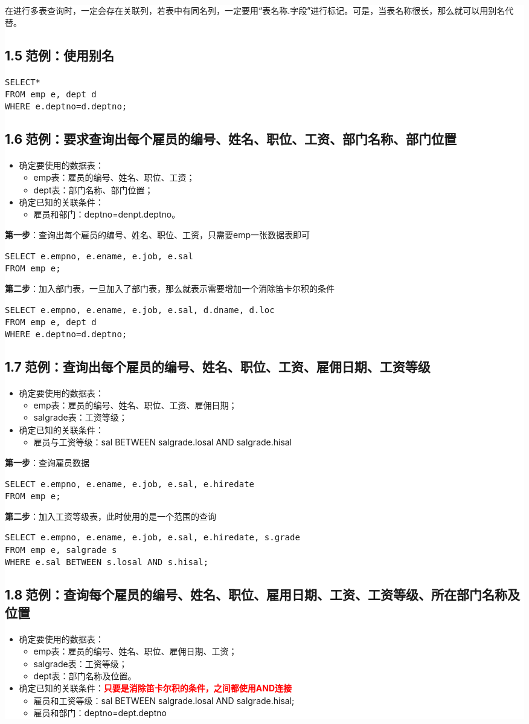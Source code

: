 在进行多表查询时，一定会存在关联列，若表中有同名列，一定要用“表名称.字段”进行标记。可是，当表名称很长，那么就可以用别名代替。
<h2><strong>1.5 范例</strong>：使用别名</h2>
<pre class="lang:plsql decode:true">SELECT*
FROM emp e, dept d
WHERE e.deptno=d.deptno;</pre>
<h2><strong>1.6 范例</strong>：要求查询出每个雇员的编号、姓名、职位、工资、部门名称、部门位置</h2>
<ul>
	<li>确定要使用的数据表：
<ul>
	<li>emp表：雇员的编号、姓名、职位、工资；</li>
	<li>dept表：部门名称、部门位置；</li>
</ul>
</li>
	<li>确定已知的关联条件：
<ul>
	<li>雇员和部门：deptno=denpt.deptno。</li>
</ul>
</li>
</ul>
<strong>第一步</strong>：查询出每个雇员的编号、姓名、职位、工资，只需要emp一张数据表即可
<pre class="lang:plsql decode:true">SELECT e.empno, e.ename, e.job, e.sal
FROM emp e;</pre>
<strong>第二步</strong>：加入部门表，一旦加入了部门表，那么就表示需要增加一个消除笛卡尔积的条件
<pre class="lang:plsql decode:true">SELECT e.empno, e.ename, e.job, e.sal, d.dname, d.loc
FROM emp e, dept d
WHERE e.deptno=d.deptno;</pre>
<h2><strong>1.7 范例</strong>：查询出每个雇员的编号、姓名、职位、工资、雇佣日期、工资等级</h2>
<ul>
	<li>确定要使用的数据表：
<ul>
	<li>emp表：雇员的编号、姓名、职位、工资、雇佣日期；</li>
	<li>salgrade表：工资等级；</li>
</ul>
</li>
	<li>确定已知的关联条件：
<ul>
	<li>雇员与工资等级：sal BETWEEN salgrade.losal AND salgrade.hisal</li>
</ul>
</li>
</ul>
<strong>第一步</strong>：查询雇员数据
<pre class="lang:plsql decode:true">SELECT e.empno, e.ename, e.job, e.sal, e.hiredate
FROM emp e;</pre>
<strong>第二步</strong>：加入工资等级表，此时使用的是一个范围的查询
<pre class="lang:plsql decode:true">SELECT e.empno, e.ename, e.job, e.sal, e.hiredate, s.grade
FROM emp e, salgrade s
WHERE e.sal BETWEEN s.losal AND s.hisal;</pre>
<h2><strong>1.8 范例</strong>：查询每个雇员的编号、姓名、职位、雇用日期、工资、工资等级、所在部门名称及位置</h2>
<ul>
	<li>确定要使用的数据表：
<ul>
	<li>emp表：雇员的编号、姓名、职位、雇佣日期、工资；</li>
	<li>salgrade表：工资等级；</li>
	<li>dept表：部门名称及位置。</li>
</ul>
</li>
	<li>确定已知的关联条件：<span style="color: #ff0000;"><strong>只要是消除笛卡尔积的条件，之间都使用</strong><strong>AND</strong><strong>连接</strong></span>
<ul>
	<li>雇员和工资等级：sal BETWEEN salgrade.losal AND salgrade.hisal;</li>
	<li>雇员和部门：deptno=dept.deptno</li>
</ul>
</li>
</ul>